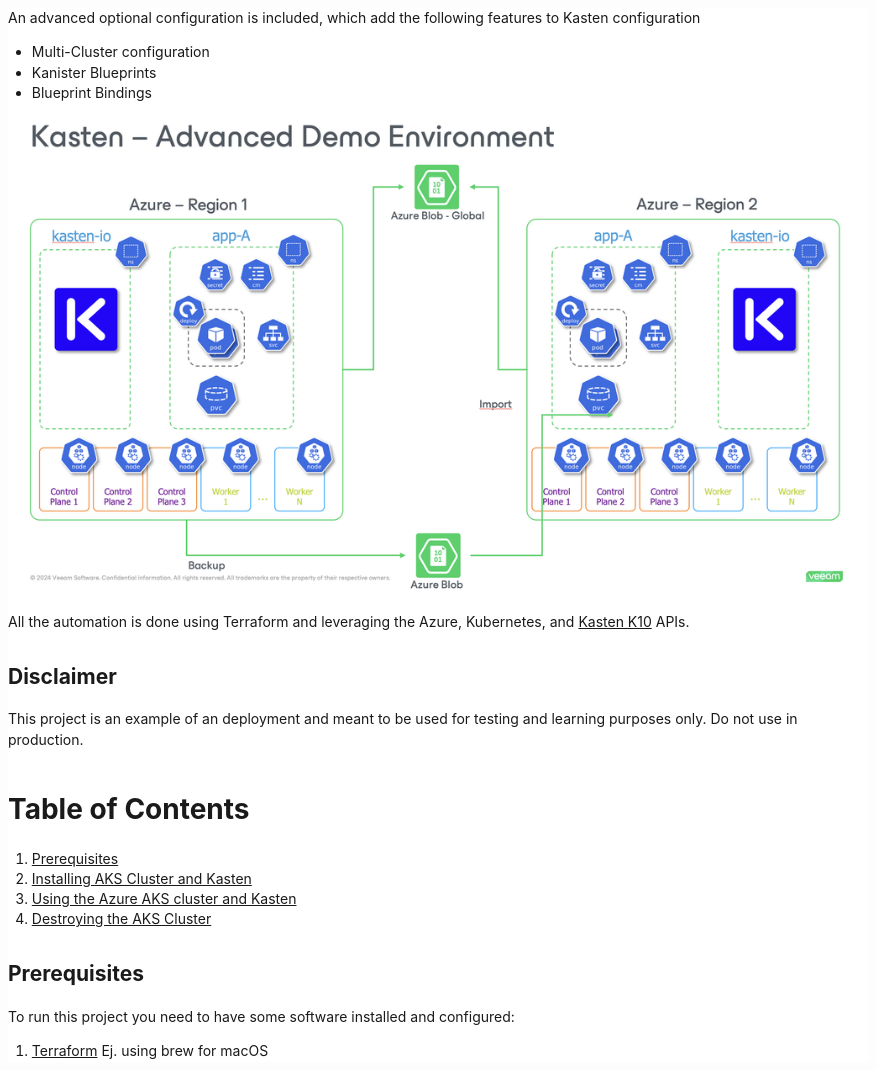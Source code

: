 An advanced optional configuration is included, which add the following features to Kasten configuration
* Multi-Cluster configuration
* Kanister Blueprints
* Blueprint Bindings

![Kasten Advanced Demo Lab](k10-advanced-lab.png)	

All the automation is done using Terraform and leveraging the Azure, Kubernetes, and [Kasten K10](https://docs.kasten.io/latest/api/cli.html) APIs.

## Disclaimer
This project is an example of an deployment and meant to be used for testing and learning purposes only. Do not use in production. 


# Table of Contents

1. [Prerequisites](#Prerequisites)
2. [Installing AKS Cluster and Kasten](#Installing-AKS-Cluster-and-Kasten)
3. [Using the Azure AKS cluster and Kasten](#Using-the-Azure-AKS-cluster-and-Kasten)
4. [Destroying the AKS Cluster](#Destroying-the-AKS-Cluster)



## Prerequisites
To run this project you need to have some software installed and configured: 
1. [Terraform](https://developer.hashicorp.com/terraform/tutorials/Azure-get-started/install-cli)
Ej. using brew for macOS

